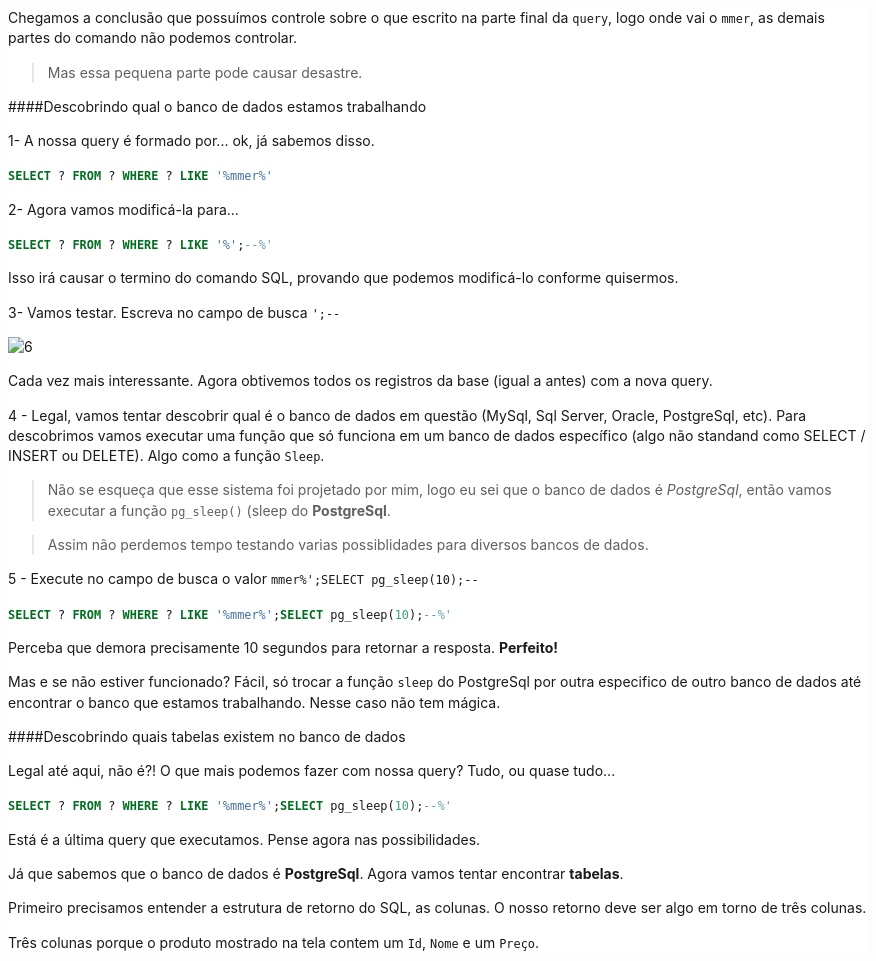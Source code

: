 Chegamos a conclusão que possuímos controle sobre o que escrito na parte final da `query`, logo onde vai o `mmer`, as demais partes do comando não podemos controlar.

>Mas essa pequena parte pode causar desastre.

####Descobrindo qual o banco de dados estamos trabalhando

1- A nossa query é formado por... ok, já sabemos disso.
```sql
SELECT ? FROM ? WHERE ? LIKE '%mmer%'
```
2- Agora vamos modificá-la para...

```sql
SELECT ? FROM ? WHERE ? LIKE '%';--%'
```
Isso irá causar o termino do comando SQL, provando que podemos modificá-lo conforme quisermos.

3- Vamos testar. Escreva no campo de busca `';--`

![6](https://res-2.cloudinary.com/ht54oxr6q/image/upload/q_auto/v1/ghost-blog-images/6.png)

Cada vez mais interessante. Agora obtivemos todos os registros da base (igual a antes) com a nova query.

4 - Legal, vamos tentar descobrir qual é o banco de dados em questão (MySql, Sql Server, Oracle, PostgreSql, etc). Para descobrimos vamos executar uma função que só funciona em um banco de dados específico (algo não standand como SELECT / INSERT ou DELETE). Algo como a função `Sleep`.

> Não se esqueça que esse sistema foi projetado por mim, logo eu sei que o banco de dados é *PostgreSql*, então vamos executar a função `pg_sleep()` (sleep do **PostgreSql**. 

> Assim não perdemos tempo testando varias possiblidades para diversos bancos de dados.

5 - Execute no campo de busca o valor `mmer%';SELECT pg_sleep(10);--`

```sql
SELECT ? FROM ? WHERE ? LIKE '%mmer%';SELECT pg_sleep(10);--%'
```

Perceba que demora precisamente 10 segundos para retornar a resposta. **Perfeito!**

Mas e se não estiver funcionado? 
Fácil, só trocar a função `sleep` do PostgreSql por outra especifico de outro banco de dados até encontrar o banco que estamos trabalhando. Nesse caso não tem mágica.

####Descobrindo quais tabelas existem no banco de dados

Legal até aqui, não é?! O que mais podemos fazer com nossa query? Tudo, ou quase tudo...

```sql
SELECT ? FROM ? WHERE ? LIKE '%mmer%';SELECT pg_sleep(10);--%'
```
Está é a última query que executamos. Pense agora nas possibilidades.

Já que sabemos que o banco de dados é **PostgreSql**. Agora vamos tentar encontrar **tabelas**.

Primeiro precisamos entender a estrutura de retorno do SQL, as colunas. 
O nosso retorno deve ser algo em torno de três colunas. 

Três colunas porque o produto mostrado na tela contem um `Id`, `Nome` e um `Preço`.
